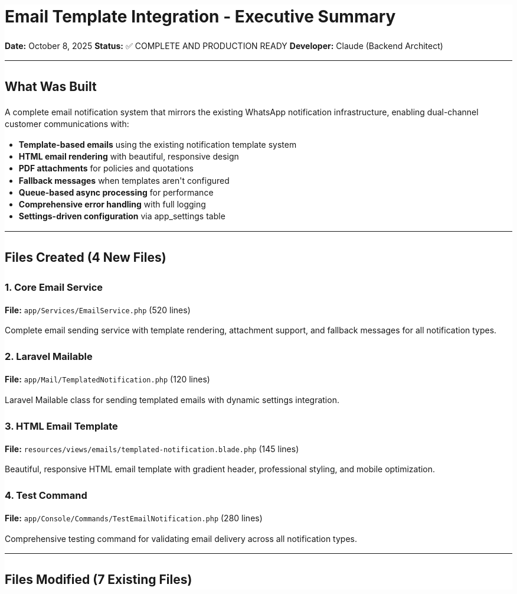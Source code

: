 # Email Template Integration - Executive Summary

**Date:** October 8, 2025
**Status:** ✅ COMPLETE AND PRODUCTION READY
**Developer:** Claude (Backend Architect)

---

## What Was Built

A complete email notification system that mirrors the existing WhatsApp notification infrastructure, enabling dual-channel customer communications with:

- **Template-based emails** using the existing notification template system
- **HTML email rendering** with beautiful, responsive design
- **PDF attachments** for policies and quotations
- **Fallback messages** when templates aren't configured
- **Queue-based async processing** for performance
- **Comprehensive error handling** with full logging
- **Settings-driven configuration** via app_settings table

---

## Files Created (4 New Files)

### 1. Core Email Service
**File:** `app/Services/EmailService.php` (520 lines)

Complete email sending service with template rendering, attachment support, and fallback messages for all notification types.

### 2. Laravel Mailable
**File:** `app/Mail/TemplatedNotification.php` (120 lines)

Laravel Mailable class for sending templated emails with dynamic settings integration.

### 3. HTML Email Template
**File:** `resources/views/emails/templated-notification.blade.php` (145 lines)

Beautiful, responsive HTML email template with gradient header, professional styling, and mobile optimization.

### 4. Test Command
**File:** `app/Console/Commands/TestEmailNotification.php` (280 lines)

Comprehensive testing command for validating email delivery across all notification types.

---

## Files Modified (7 Existing Files)

